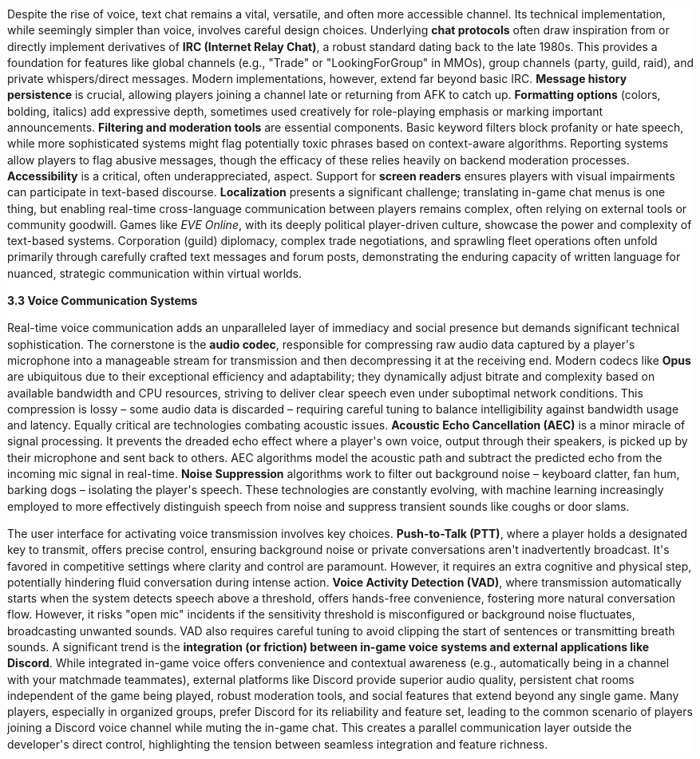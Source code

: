 Despite the rise of voice, text chat remains a vital, versatile, and often more accessible channel. Its technical implementation, while seemingly simpler than voice, involves careful design choices. Underlying **chat protocols** often draw inspiration from or directly implement derivatives of **IRC (Internet Relay Chat)**, a robust standard dating back to the late 1980s. This provides a foundation for features like global channels (e.g., "Trade" or "LookingForGroup" in MMOs), group channels (party, guild, raid), and private whispers/direct messages. Modern implementations, however, extend far beyond basic IRC. **Message history persistence** is crucial, allowing players joining a channel late or returning from AFK to catch up. **Formatting options** (colors, bolding, italics) add expressive depth, sometimes used creatively for role-playing emphasis or marking important announcements. **Filtering and moderation tools** are essential components. Basic keyword filters block profanity or hate speech, while more sophisticated systems might flag potentially toxic phrases based on context-aware algorithms. Reporting systems allow players to flag abusive messages, though the efficacy of these relies heavily on backend moderation processes. **Accessibility** is a critical, often underappreciated, aspect. Support for **screen readers** ensures players with visual impairments can participate in text-based discourse. **Localization** presents a significant challenge; translating in-game chat menus is one thing, but enabling real-time cross-language communication between players remains complex, often relying on external tools or community goodwill. Games like *EVE Online*, with its deeply political player-driven culture, showcase the power and complexity of text-based systems. Corporation (guild) diplomacy, complex trade negotiations, and sprawling fleet operations often unfold primarily through carefully crafted text messages and forum posts, demonstrating the enduring capacity of written language for nuanced, strategic communication within virtual worlds.

**3.3 Voice Communication Systems**

Real-time voice communication adds an unparalleled layer of immediacy and social presence but demands significant technical sophistication. The cornerstone is the **audio codec**, responsible for compressing raw audio data captured by a player's microphone into a manageable stream for transmission and then decompressing it at the receiving end. Modern codecs like **Opus** are ubiquitous due to their exceptional efficiency and adaptability; they dynamically adjust bitrate and complexity based on available bandwidth and CPU resources, striving to deliver clear speech even under suboptimal network conditions. This compression is lossy – some audio data is discarded – requiring careful tuning to balance intelligibility against bandwidth usage and latency. Equally critical are technologies combating acoustic issues. **Acoustic Echo Cancellation (AEC)** is a minor miracle of signal processing. It prevents the dreaded echo effect where a player's own voice, output through their speakers, is picked up by their microphone and sent back to others. AEC algorithms model the acoustic path and subtract the predicted echo from the incoming mic signal in real-time. **Noise Suppression** algorithms work to filter out background noise – keyboard clatter, fan hum, barking dogs – isolating the player's speech. These technologies are constantly evolving, with machine learning increasingly employed to more effectively distinguish speech from noise and suppress transient sounds like coughs or door slams.

The user interface for activating voice transmission involves key choices. **Push-to-Talk (PTT)**, where a player holds a designated key to transmit, offers precise control, ensuring background noise or private conversations aren't inadvertently broadcast. It's favored in competitive settings where clarity and control are paramount. However, it requires an extra cognitive and physical step, potentially hindering fluid conversation during intense action. **Voice Activity Detection (VAD)**, where transmission automatically starts when the system detects speech above a threshold, offers hands-free convenience, fostering more natural conversation flow. However, it risks "open mic" incidents if the sensitivity threshold is misconfigured or background noise fluctuates, broadcasting unwanted sounds. VAD also requires careful tuning to avoid clipping the start of sentences or transmitting breath sounds. A significant trend is the **integration (or friction) between in-game voice systems and external applications like Discord**. While integrated in-game voice offers convenience and contextual awareness (e.g., automatically being in a channel with your matchmade teammates), external platforms like Discord provide superior audio quality, persistent chat rooms independent of the game being played, robust moderation tools, and social features that extend beyond any single game. Many players, especially in organized groups, prefer Discord for its reliability and feature set, leading to the common scenario of players joining a Discord voice channel while muting the in-game chat. This creates a parallel communication layer outside the developer's direct control, highlighting the tension between seamless integration and feature richness.
